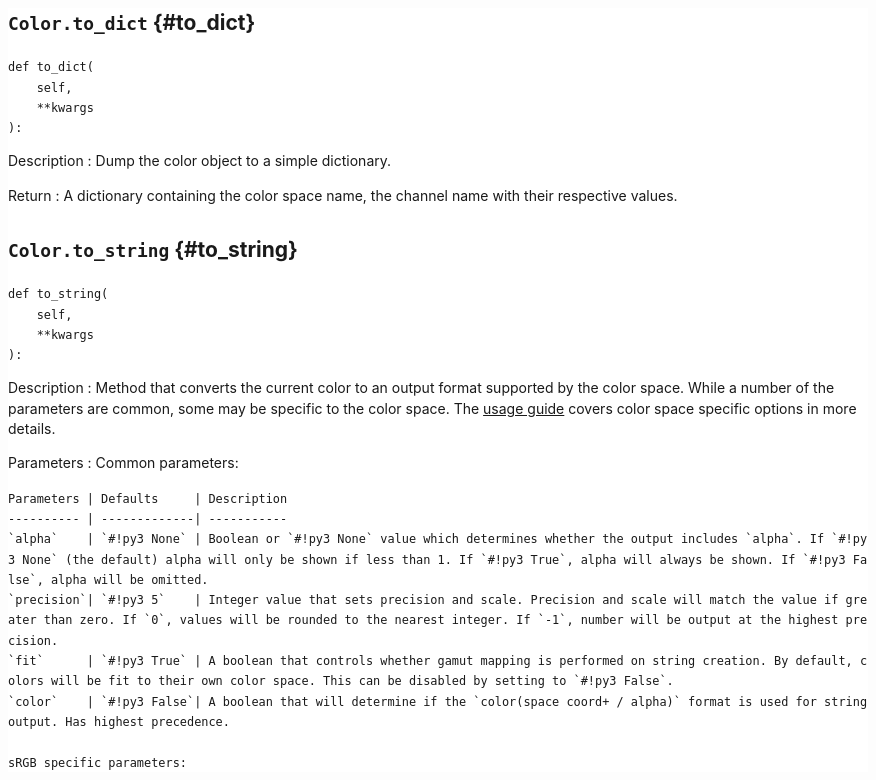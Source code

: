 ## `Color.to_dict` {#to_dict}

```py3
def to_dict(
    self,
    **kwargs
):
```

Description
: 
    Dump the color object to a simple dictionary.

Return
: 
    A dictionary containing the color space name, the channel name with their respective values.

## `Color.to_string` {#to_string}

```py3
def to_string(
    self,
    **kwargs
):
```

Description
: 
    Method that converts the current color to an output format supported by the color space. While a number of the
    parameters are common, some may be specific to the color space. The [usage guide](../strings.md#) covers color space
    specific options in more details.

Parameters
: 
    Common parameters:

    Parameters | Defaults     | Description
    ---------- | -------------| -----------
    `alpha`    | `#!py3 None` | Boolean or `#!py3 None` value which determines whether the output includes `alpha`. If `#!py3 None` (the default) alpha will only be shown if less than 1. If `#!py3 True`, alpha will always be shown. If `#!py3 False`, alpha will be omitted.
    `precision`| `#!py3 5`    | Integer value that sets precision and scale. Precision and scale will match the value if greater than zero. If `0`, values will be rounded to the nearest integer. If `-1`, number will be output at the highest precision.
    `fit`      | `#!py3 True` | A boolean that controls whether gamut mapping is performed on string creation. By default, colors will be fit to their own color space. This can be disabled by setting to `#!py3 False`.
    `color`    | `#!py3 False`| A boolean that will determine if the `color(space coord+ / alpha)` format is used for string output. Has highest precedence.

    sRGB specific parameters:
